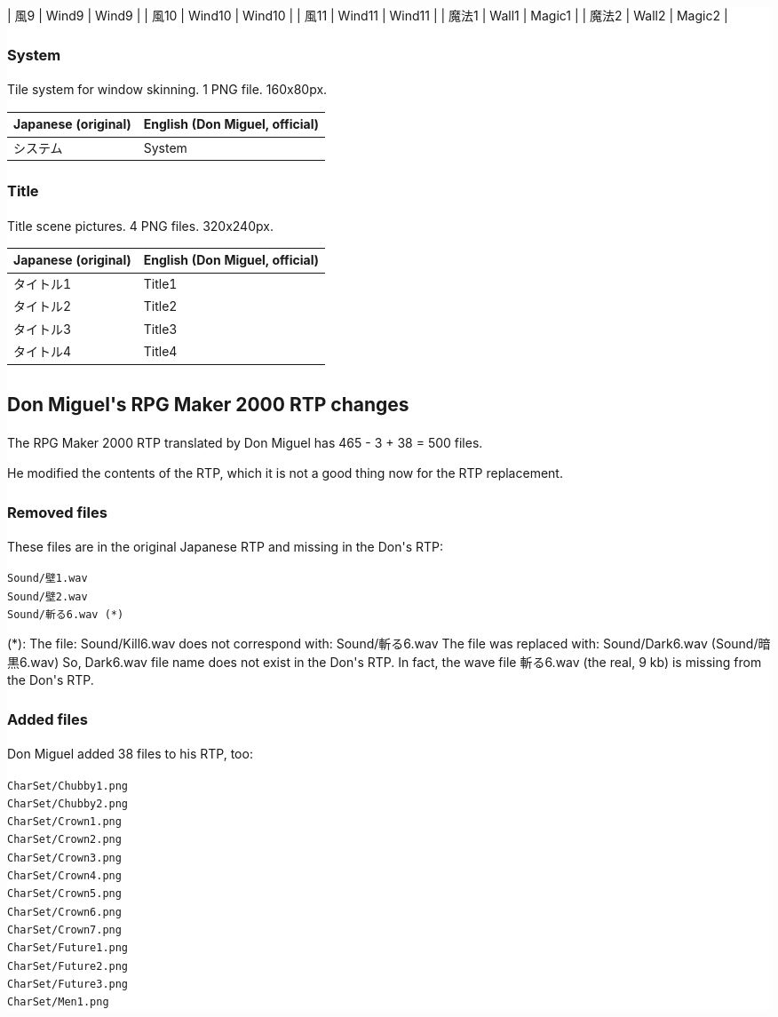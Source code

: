 | 風9                 | Wind9                | Wind9              |
| 風10                | Wind10               | Wind10             |
| 風11                | Wind11               | Wind11             |
| 魔法1               | Wall1                | Magic1             |
| 魔法2               | Wall2                | Magic2             |

### System

Tile system for window skinning. 1 PNG file. 160x80px.

| Japanese (original) | English (Don Miguel, official) |
|---------------------|--------------------------------|
| システム            | System                         |

### Title

Title scene pictures. 4 PNG files. 320x240px.

| Japanese (original) | English (Don Miguel, official) |
|---------------------|--------------------------------|
| タイトル1           | Title1                         |
| タイトル2           | Title2                         |
| タイトル3           | Title3                         |
| タイトル4           | Title4                         |

## Don Miguel's RPG Maker 2000 RTP changes

The RPG Maker 2000 RTP translated by Don Miguel has 465 - 3 + 38 = 500 files.

He modified the contents of the RTP, which it is not a good thing now for the RTP replacement.

### Removed files

These files are in the original Japanese RTP and missing in the Don's RTP:

    Sound/壁1.wav
    Sound/壁2.wav
    Sound/斬る6.wav (*)

(\*): The file: Sound/Kill6.wav does not correspond with: Sound/斬る6.wav The file was replaced with: Sound/Dark6.wav (Sound/暗黒6.wav) So, Dark6.wav file name does not exist in the Don's RTP. In fact, the wave file 斬る6.wav (the real, 9 kb) is missing from the Don's RTP.

### Added files

Don Miguel added 38 files to his RTP, too:

    CharSet/Chubby1.png
    CharSet/Chubby2.png
    CharSet/Crown1.png
    CharSet/Crown2.png
    CharSet/Crown3.png
    CharSet/Crown4.png
    CharSet/Crown5.png
    CharSet/Crown6.png
    CharSet/Crown7.png
    CharSet/Future1.png
    CharSet/Future2.png
    CharSet/Future3.png
    CharSet/Men1.png